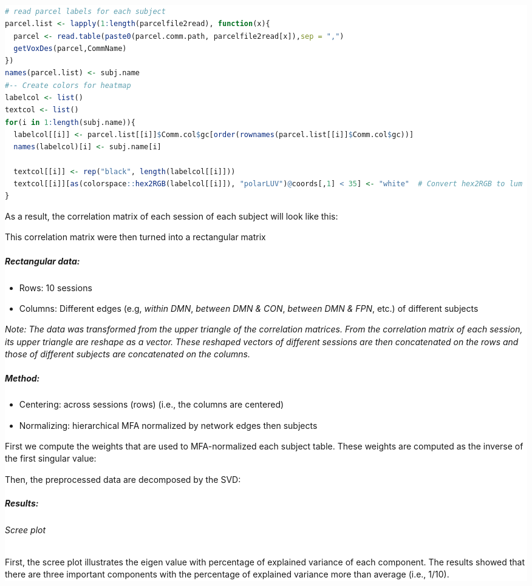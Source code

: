 ``` r
# read parcel labels for each subject
parcel.list <- lapply(1:length(parcelfile2read), function(x){
  parcel <- read.table(paste0(parcel.comm.path, parcelfile2read[x]),sep = ",")
  getVoxDes(parcel,CommName)
})
names(parcel.list) <- subj.name
#-- Create colors for heatmap 
labelcol <- list()
textcol <- list()
for(i in 1:length(subj.name)){
  labelcol[[i]] <- parcel.list[[i]]$Comm.col$gc[order(rownames(parcel.list[[i]]$Comm.col$gc))]
  names(labelcol)[i] <- subj.name[i]
  
  textcol[[i]] <- rep("black", length(labelcol[[i]]))
  textcol[[i]][as(colorspace::hex2RGB(labelcol[[i]]), "polarLUV")@coords[,1] < 35] <- "white"  # Convert hex2RGB to lum
}
```

As a result, the correlation matrix of each session of each subject will
look like this:

This correlation matrix were then turned into a rectangular matrix

##### Rectangular data:

  - Rows: 10 sessions

  - Columns: Different edges (e.g, *within DMN*, *between DMN & CON*,
    *between DMN & FPN*, etc.) of different subjects

*Note: The data was transformed from the upper triangle of the
correlation matrices. From the correlation matrix of each session, its
upper triangle are reshape as a vector. These reshaped vectors of
different sessions are then concatenated on the rows and those of
different subjects are concatenated on the columns.*

##### Method:

  - Centering: across sessions (rows) (i.e., the columns are centered)

  - Normalizing: hierarchical MFA normalized by network edges then
    subjects

First we compute the weights that are used to MFA-normalized each
subject table. These weights are computed as the inverse of the first
singular value:

Then, the preprocessed data are decomposed by the SVD:

##### Results:

###### Scree plot

First, the scree plot illustrates the eigen value with percentage of
explained variance of each component. The results showed that there are
three important components with the percentage of explained variance
more than average (i.e.,
1/10).
